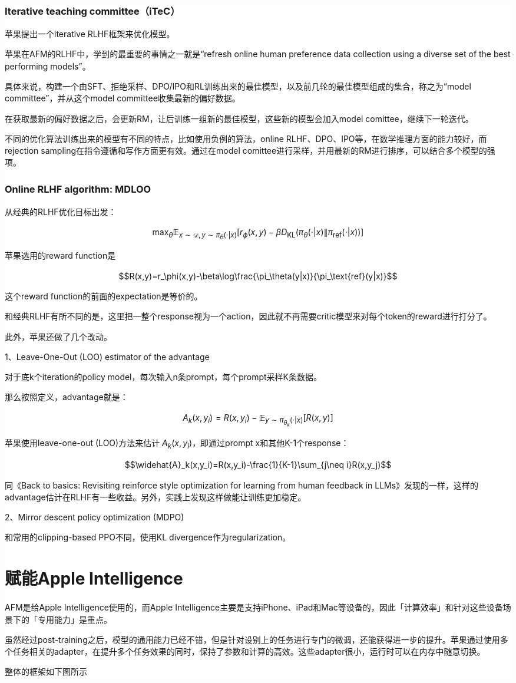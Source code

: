 ### Iterative teaching committee（iTeC）  

苹果提出一个iterative RLHF框架来优化模型。  

苹果在AFM的RLHF中，学到的最重要的事情之一就是“refresh online human preference data collection using a diverse set of the best performing models”。  

具体来说，构建一个由SFT、拒绝采样、DPO/IPO和RL训练出来的最佳模型，以及前几轮的最佳模型组成的集合，称之为“model committee”，并从这个model committee收集最新的偏好数据。  

在获取最新的偏好数据之后，会更新RM，让后训练一组新的最佳模型，这些新的模型会加入model comittee，继续下一轮迭代。  

不同的优化算法训练出来的模型有不同的特点，比如使用负例的算法，online RLHF、DPO、IPO等，在数学推理方面的能力较好，而rejection sampling在指令遵循和写作方面更有效。通过在model comittee进行采样，并用最新的RM进行排序，可以结合多个模型的强项。  

### Online RLHF algorithm: MDLOO  

从经典的RLHF优化目标出发：  

$$\max_\theta\mathbb{E}_{x\sim\mathcal{D},y\sim\pi_\theta(\cdot|x)}\left[r_\phi(x,y)-\beta D_{\mathrm{KL}}\left(\pi_\theta(\cdot|x)\|\pi_{\mathrm{ref}}(\cdot|x)\right)\right]$$  

苹果选用的reward function是

$$R(x,y)=r_\phi(x,y)-\beta\log\frac{\pi_\theta(y|x)}{\pi_\text{ref}(y|x)}$$  

这个reward function的前面的expectation是等价的。  

和经典RLHF有所不同的是，这里把一整个response视为一个action，因此就不再需要critic模型来对每个token的reward进行打分了。  

此外，苹果还做了几个改动。  

1、Leave-One-Out (LOO) estimator of the advantage  

对于底k个iteration的policy model，每次输入n条prompt，每个prompt采样K条数据。  

那么按照定义，advantage就是：  

$$A_k(x,y_i)=R(x,y_i)-\mathbb{E}_{y\sim\pi_{\theta_k}(\cdot|x)}[R(x,y)]$$  

苹果使用leave-one-out (LOO)方法来估计 $A_k(x,y_i)$，即通过prompt x和其他K-1个response：  

$$\widehat{A}_k(x,y_i)=R(x,y_i)-\frac{1}{K-1}\sum_{j\neq i}R(x,y_j)$$  

同《Back to basics: Revisiting reinforce style optimization for learning from human feedback in LLMs》发现的一样，这样的advantage估计在RLHF有一些收益。另外，实践上发现这样做能让训练更加稳定。  

2、Mirror descent policy optimization (MDPO)  

和常用的clipping-based PPO不同，使用KL divergence作为regularization。  

# 赋能Apple Intelligence  

AFM是给Apple Intelligence使用的，而Apple Intelligence主要是支持iPhone、iPad和Mac等设备的，因此「计算效率」和针对这些设备场景下的「专用能力」是重点。  

虽然经过post-training之后，模型的通用能力已经不错，但是针对设别上的任务进行专门的微调，还能获得进一步的提升。苹果通过使用多个任务相关的adapter，在提升多个任务效果的同时，保持了参数和计算的高效。这些adapter很小，运行时可以在内存中随意切换。  

整体的框架如下图所示  
